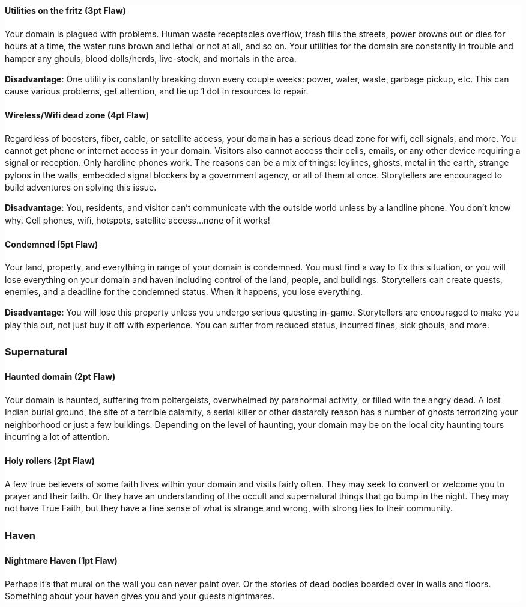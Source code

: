 #### Utilities on the fritz (3pt Flaw)
Your domain is plagued with problems. Human waste receptacles overflow, trash fills the streets, power browns out or dies for hours at a time, the water runs brown and lethal or not at all, and so on. Your utilities for the domain are constantly in trouble and hamper any ghouls, blood dolls/herds, live-stock, and mortals in the area.  

**Disadvantage**: One utility is constantly breaking down every couple weeks: power, water, waste, garbage pickup, etc. This can cause various problems, get attention, and tie up 1 dot in resources to repair.

#### Wireless/Wifi dead zone (4pt Flaw)
Regardless of boosters, fiber, cable, or satellite access, your domain has a serious dead zone for wifi, cell signals, and more. You cannot get phone or internet access in your domain. Visitors also cannot access their cells, emails, or any other device requiring a signal or reception. Only hardline phones work. The reasons can be a mix of things: leylines, ghosts, metal in the earth, strange pylons in the walls, embedded signal blockers by a government agency, or all of them at once. Storytellers are encouraged to build adventures on solving this issue.

**Disadvantage**: You, residents, and visitor can’t communicate with the outside world unless by a landline phone. You don’t know why. Cell phones, wifi, hotspots, satellite access…none of it works!

#### Condemned (5pt Flaw)
Your land, property, and everything in range of your domain is condemned. You must find a way to fix this situation, or you will lose everything on your domain and haven including control of the land, people, and buildings. Storytellers can create quests, enemies, and a deadline for the condemned status. When it happens, you lose everything.

**Disadvantage**: You will lose this property unless you undergo serious questing in-game. Storytellers are encouraged to make you play this out, not just buy it off with experience. You can suffer from reduced status, incurred fines, sick ghouls, and more.

### Supernatural

#### Haunted domain (2pt Flaw)
Your domain is haunted, suffering from poltergeists, overwhelmed by paranormal activity, or filled with the angry dead. A lost Indian burial ground, the site of a terrible calamity, a serial killer or other dastardly reason has a number of ghosts terrorizing your neighborhood or just a few buildings. Depending on the level of haunting, your domain may be on the local city haunting tours incurring a lot of attention.

#### Holy rollers (2pt Flaw)
A few true believers of some faith lives within your domain and visits fairly often. They may seek to convert or welcome you to prayer and their faith. Or they have an understanding of the occult and supernatural things that go bump in the night. They may not have True Faith, but they have a fine sense of what is strange and wrong, with strong ties to their community.

### Haven

#### Nightmare Haven (1pt Flaw)
Perhaps it’s that mural on the wall you can never paint over. Or the stories of dead bodies boarded over in walls and floors. Something about your haven gives you and your guests nightmares. 
